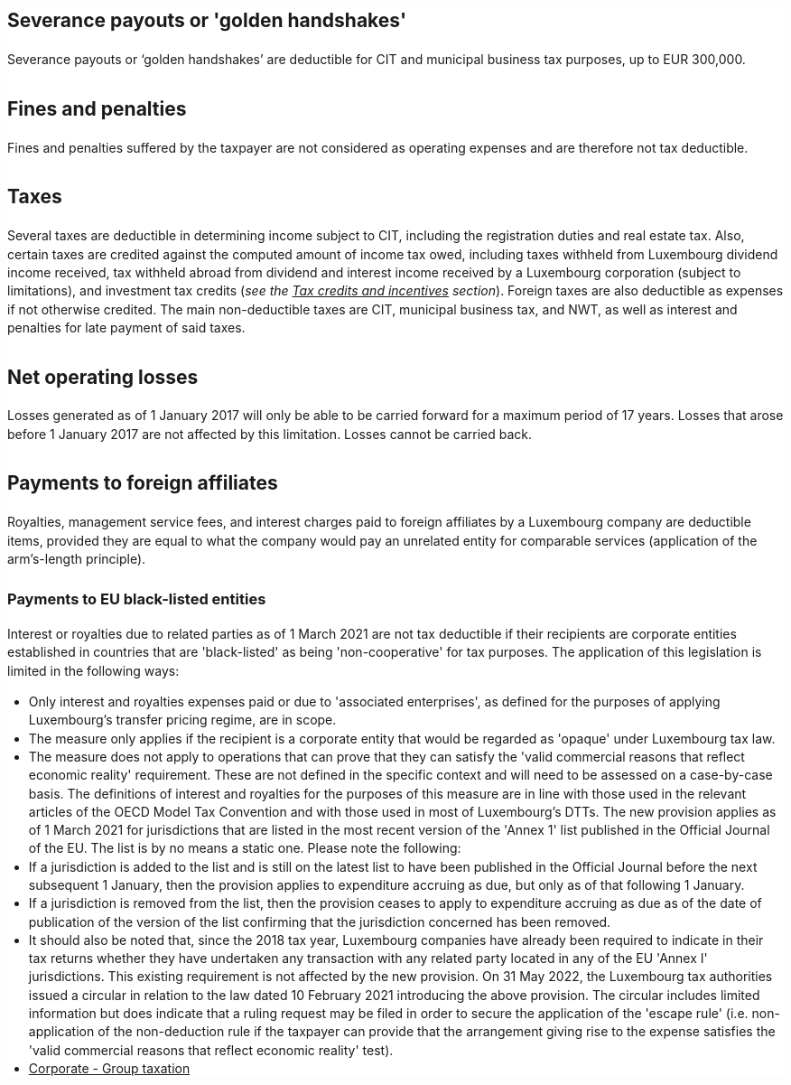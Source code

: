 ## Severance payouts or 'golden handshakes'
Severance payouts or ‘golden handshakes’ are deductible for CIT and municipal business tax purposes, up to EUR 300,000.
## Fines and penalties
Fines and penalties suffered by the taxpayer are not considered as operating expenses and are therefore not tax deductible.
## Taxes
Several taxes are deductible in determining income subject to CIT, including the registration duties and real estate tax. Also, certain taxes are credited against the computed amount of income tax owed, including taxes withheld from Luxembourg dividend income received, tax withheld abroad from dividend and interest income received by a Luxembourg corporation (subject to limitations), and investment tax credits (*see the [Tax credits and incentives](tax-credits-and-incentives.html) section*). Foreign taxes are also deductible as expenses if not otherwise credited.
The main non-deductible taxes are CIT, municipal business tax, and NWT, as well as interest and penalties for late payment of said taxes.
## Net operating losses
Losses generated as of 1 January 2017 will only be able to be carried forward for a maximum period of 17 years. Losses that arose before 1 January 2017 are not affected by this limitation. Losses cannot be carried back.
## Payments to foreign affiliates
Royalties, management service fees, and interest charges paid to foreign affiliates by a Luxembourg company are deductible items, provided they are equal to what the company would pay an unrelated entity for comparable services (application of the arm’s-length principle).
### Payments to EU black-listed entities
Interest or royalties due to related parties as of 1 March 2021 are not tax deductible if their recipients are corporate entities established in countries that are 'black-listed' as being 'non-cooperative' for tax purposes.
The application of this legislation is limited in the following ways:
* Only interest and royalties expenses paid or due to 'associated enterprises', as defined for the purposes of applying Luxembourg’s transfer pricing regime, are in scope.
* The measure only applies if the recipient is a corporate entity that would be regarded as 'opaque' under Luxembourg tax law.
* The measure does not apply to operations that can prove that they can satisfy the 'valid commercial reasons that reflect economic reality' requirement. These are not defined in the specific context and will need to be assessed on a case-by-case basis.
The definitions of interest and royalties for the purposes of this measure are in line with those used in the relevant articles of the OECD Model Tax Convention and with those used in most of Luxembourg’s DTTs.
The new provision applies as of 1 March 2021 for jurisdictions that are listed in the most recent version of the 'Annex 1' list published in the Official Journal of the EU. The list is by no means a static one. Please note the following:
* If a jurisdiction is added to the list and is still on the latest list to have been published in the Official Journal before the next subsequent 1 January, then the provision applies to expenditure accruing as due, but only as of that following 1 January.
* If a jurisdiction is removed from the list, then the provision ceases to apply to expenditure accruing as due as of the date of publication of the version of the list confirming that the jurisdiction concerned has been removed.
* It should also be noted that, since the 2018 tax year, Luxembourg companies have already been required to indicate in their tax returns whether they have undertaken any transaction with any related party located in any of the EU 'Annex I' jurisdictions. This existing requirement is not affected by the new provision.
On 31 May 2022, the Luxembourg tax authorities issued a circular in relation to the law dated 10 February 2021 introducing the above provision. The circular includes limited information but does indicate that a ruling request may be filed in order to secure the application of the 'escape rule' (i.e. non-application of the non-deduction rule if the taxpayer can provide that the arrangement giving rise to the expense satisfies the 'valid commercial reasons that reflect economic reality' test).
* [Corporate - Group taxation](group-taxation.html)